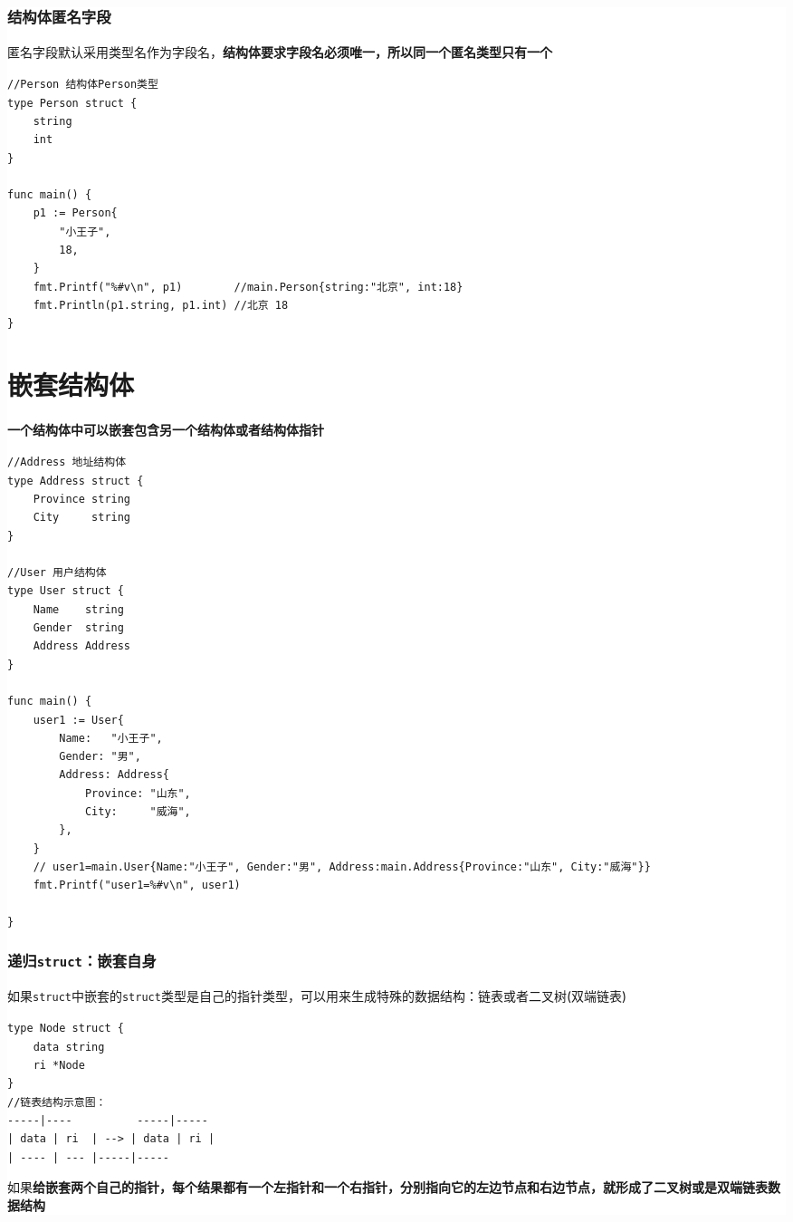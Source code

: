 ### 结构体匿名字段
匿名字段默认采用类型名作为字段名，**结构体要求字段名必须唯一，所以同一个匿名类型只有一个**
```
//Person 结构体Person类型
type Person struct {
	string
	int
}

func main() {
	p1 := Person{
		"小王子",
		18,
	}
	fmt.Printf("%#v\n", p1)        //main.Person{string:"北京", int:18}
	fmt.Println(p1.string, p1.int) //北京 18
}
```

# 嵌套结构体
**一个结构体中可以嵌套包含另一个结构体或者结构体指针**
```
//Address 地址结构体
type Address struct {
	Province string
	City     string
}

//User 用户结构体
type User struct {
	Name    string
	Gender  string
	Address Address
}

func main() {
	user1 := User{
		Name:   "小王子",
		Gender: "男",
		Address: Address{
			Province: "山东",
			City:     "威海",
		},
	}
	// user1=main.User{Name:"小王子", Gender:"男", Address:main.Address{Province:"山东", City:"威海"}}
	fmt.Printf("user1=%#v\n", user1)
	
}
```
### 递归`struct`：嵌套自身
如果`struct`中嵌套的`struct`类型是自己的指针类型，可以用来生成特殊的数据结构：链表或者二叉树(双端链表)
```
type Node struct {
    data string
    ri *Node
}
//链表结构示意图：
-----|----          -----|-----
| data | ri  | --> | data | ri |
| ---- | --- |-----|-----
```
如果**给嵌套两个自己的指针，每个结果都有一个左指针和一个右指针，分别指向它的左边节点和右边节点，就形成了二叉树或是双端链表数据结构**
